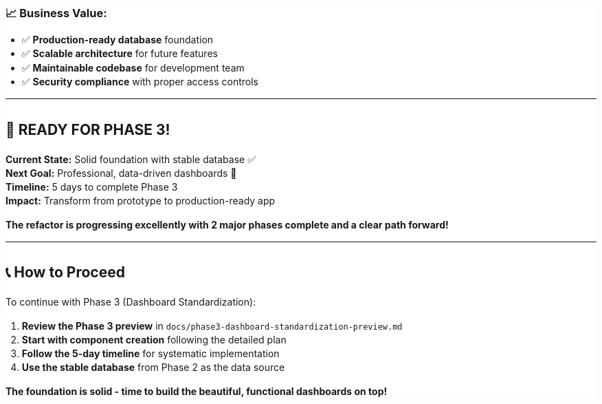### **📈 Business Value:**
- ✅ **Production-ready database** foundation
- ✅ **Scalable architecture** for future features
- ✅ **Maintainable codebase** for development team
- ✅ **Security compliance** with proper access controls

---

## 🚀 **READY FOR PHASE 3!**

**Current State:** Solid foundation with stable database ✅  
**Next Goal:** Professional, data-driven dashboards 🎯  
**Timeline:** 5 days to complete Phase 3  
**Impact:** Transform from prototype to production-ready app  

**The refactor is progressing excellently with 2 major phases complete and a clear path forward!**

---

## 📞 **How to Proceed**

To continue with Phase 3 (Dashboard Standardization):

1. **Review the Phase 3 preview** in `docs/phase3-dashboard-standardization-preview.md`
2. **Start with component creation** following the detailed plan
3. **Follow the 5-day timeline** for systematic implementation
4. **Use the stable database** from Phase 2 as the data source

**The foundation is solid - time to build the beautiful, functional dashboards on top!**
